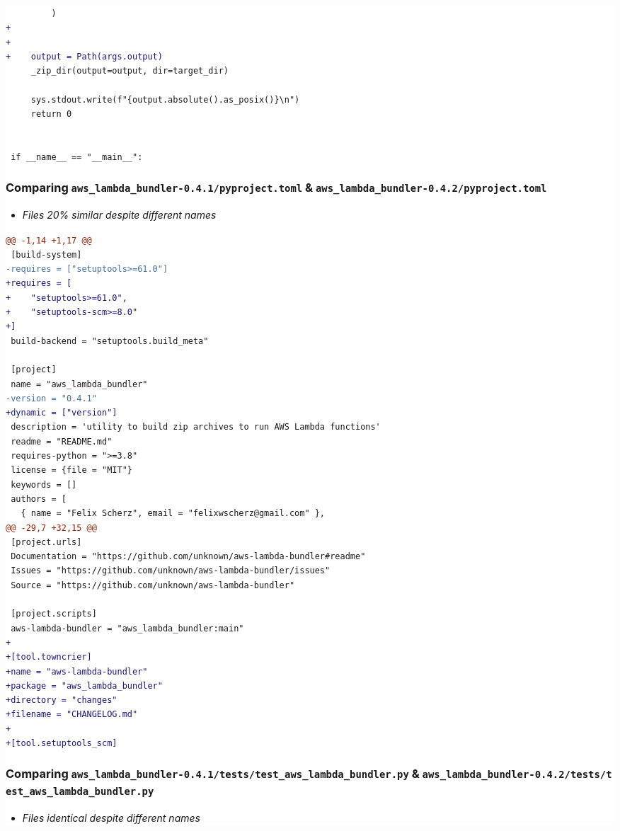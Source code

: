 ```diff
         )
+
+
+    output = Path(args.output)
     _zip_dir(output=output, dir=target_dir)
 
     sys.stdout.write(f"{output.absolute().as_posix()}\n")
     return 0
 
 
 if __name__ == "__main__":
```

### Comparing `aws_lambda_bundler-0.4.1/pyproject.toml` & `aws_lambda_bundler-0.4.2/pyproject.toml`

 * *Files 20% similar despite different names*

```diff
@@ -1,14 +1,17 @@
 [build-system]
-requires = ["setuptools>=61.0"]
+requires = [
+    "setuptools>=61.0",
+    "setuptools-scm>=8.0"
+]
 build-backend = "setuptools.build_meta"
 
 [project]
 name = "aws_lambda_bundler"
-version = "0.4.1"
+dynamic = ["version"]
 description = 'utility to build zip archives to run AWS Lambda functions'
 readme = "README.md"
 requires-python = ">=3.8"
 license = {file = "MIT"}
 keywords = []
 authors = [
   { name = "Felix Scherz", email = "felixwscherz@gmail.com" },
@@ -29,7 +32,15 @@
 [project.urls]
 Documentation = "https://github.com/unknown/aws-lambda-bundler#readme"
 Issues = "https://github.com/unknown/aws-lambda-bundler/issues"
 Source = "https://github.com/unknown/aws-lambda-bundler"
 
 [project.scripts]
 aws-lambda-bundler = "aws_lambda_bundler:main"
+
+[tool.towncrier]
+name = "aws-lambda-bundler"
+package = "aws_lambda_bundler"
+directory = "changes"
+filename = "CHANGELOG.md"
+
+[tool.setuptools_scm]
```

### Comparing `aws_lambda_bundler-0.4.1/tests/test_aws_lambda_bundler.py` & `aws_lambda_bundler-0.4.2/tests/test_aws_lambda_bundler.py`

 * *Files identical despite different names*


